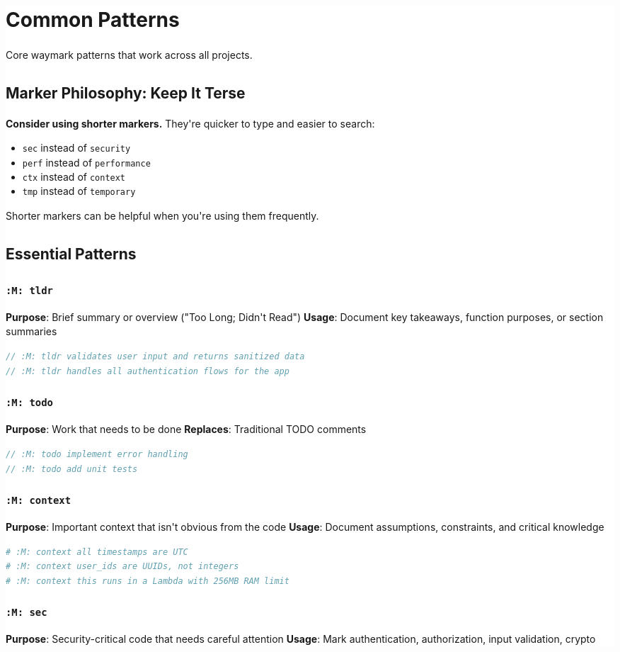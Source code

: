 # Common Patterns



Core waymark patterns that work across all projects.

## Marker Philosophy: Keep It Terse

**Consider using shorter markers.** They're quicker to type and easier to search:



- `sec` instead of `security`
- `perf` instead of `performance`
- `ctx` instead of `context`
- `tmp` instead of `temporary`

Shorter markers can be helpful when you're using them frequently.

## Essential Patterns

### `:M: tldr`

**Purpose**: Brief summary or overview ("Too Long; Didn't Read")
**Usage**: Document key takeaways, function purposes, or section summaries

```javascript
// :M: tldr validates user input and returns sanitized data
// :M: tldr handles all authentication flows for the app
```

### `:M: todo`

**Purpose**: Work that needs to be done
**Replaces**: Traditional TODO comments

```javascript
// :M: todo implement error handling
// :M: todo add unit tests
```

### `:M: context`

**Purpose**: Important context that isn't obvious from the code
**Usage**: Document assumptions, constraints, and critical knowledge

```python
# :M: context all timestamps are UTC
# :M: context user_ids are UUIDs, not integers
# :M: context this runs in a Lambda with 256MB RAM limit
```

### `:M: sec`

**Purpose**: Security-critical code that needs careful attention
**Usage**: Mark authentication, authorization, input validation, crypto
